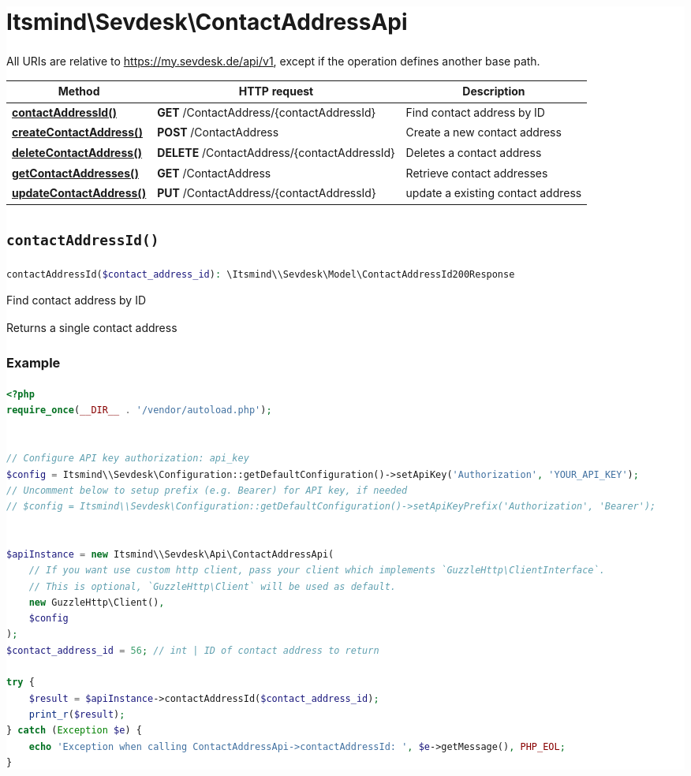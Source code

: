 # Itsmind\\Sevdesk\ContactAddressApi

All URIs are relative to https://my.sevdesk.de/api/v1, except if the operation defines another base path.

| Method | HTTP request | Description |
| ------------- | ------------- | ------------- |
| [**contactAddressId()**](ContactAddressApi.md#contactAddressId) | **GET** /ContactAddress/{contactAddressId} | Find contact address by ID |
| [**createContactAddress()**](ContactAddressApi.md#createContactAddress) | **POST** /ContactAddress | Create a new contact address |
| [**deleteContactAddress()**](ContactAddressApi.md#deleteContactAddress) | **DELETE** /ContactAddress/{contactAddressId} | Deletes a contact address |
| [**getContactAddresses()**](ContactAddressApi.md#getContactAddresses) | **GET** /ContactAddress | Retrieve contact addresses |
| [**updateContactAddress()**](ContactAddressApi.md#updateContactAddress) | **PUT** /ContactAddress/{contactAddressId} | update a existing contact address |


## `contactAddressId()`

```php
contactAddressId($contact_address_id): \Itsmind\\Sevdesk\Model\ContactAddressId200Response
```

Find contact address by ID

Returns a single contact address

### Example

```php
<?php
require_once(__DIR__ . '/vendor/autoload.php');


// Configure API key authorization: api_key
$config = Itsmind\\Sevdesk\Configuration::getDefaultConfiguration()->setApiKey('Authorization', 'YOUR_API_KEY');
// Uncomment below to setup prefix (e.g. Bearer) for API key, if needed
// $config = Itsmind\\Sevdesk\Configuration::getDefaultConfiguration()->setApiKeyPrefix('Authorization', 'Bearer');


$apiInstance = new Itsmind\\Sevdesk\Api\ContactAddressApi(
    // If you want use custom http client, pass your client which implements `GuzzleHttp\ClientInterface`.
    // This is optional, `GuzzleHttp\Client` will be used as default.
    new GuzzleHttp\Client(),
    $config
);
$contact_address_id = 56; // int | ID of contact address to return

try {
    $result = $apiInstance->contactAddressId($contact_address_id);
    print_r($result);
} catch (Exception $e) {
    echo 'Exception when calling ContactAddressApi->contactAddressId: ', $e->getMessage(), PHP_EOL;
}
```

